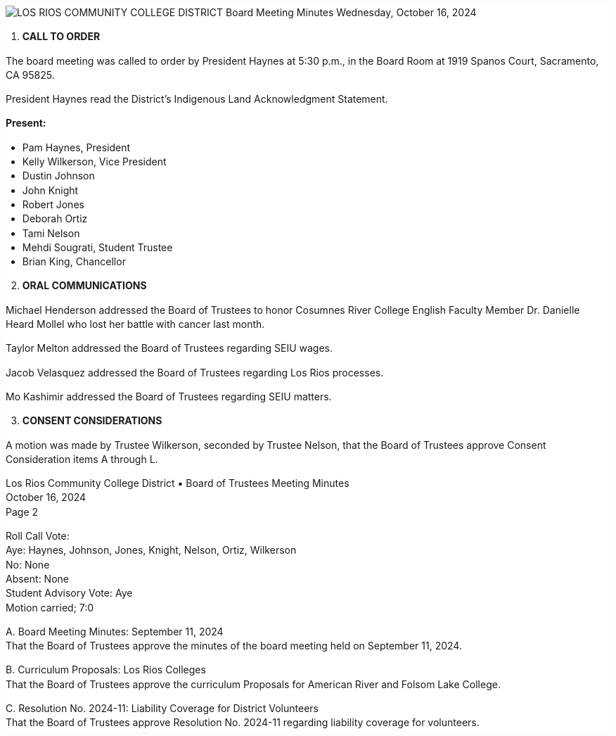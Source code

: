 ![LOS RIOS COMMUNITY COLLEGE DISTRICT Board Meeting Minutes Wednesday, October 16, 2024](https://via.placeholder.com/993x768.png?text=LOS+RIOS+COMMUNITY+COLLEGE+DISTRICT+Board+Meeting+Minutes+Wednesday,+October+16,+2024)

1. **CALL TO ORDER**

The board meeting was called to order by President Haynes at 5:30 p.m., in the Board Room at 1919 Spanos Court, Sacramento, CA 95825.

President Haynes read the District’s Indigenous Land Acknowledgment Statement.

**Present:**
- Pam Haynes, President
- Kelly Wilkerson, Vice President
- Dustin Johnson
- John Knight
- Robert Jones
- Deborah Ortiz
- Tami Nelson
- Mehdi Sougrati, Student Trustee
- Brian King, Chancellor

2. **ORAL COMMUNICATIONS**

Michael Henderson addressed the Board of Trustees to honor Cosumnes River College English Faculty Member Dr. Danielle Heard Mollel who lost her battle with cancer last month.

Taylor Melton addressed the Board of Trustees regarding SEIU wages.

Jacob Velasquez addressed the Board of Trustees regarding Los Rios processes.

Mo Kashimir addressed the Board of Trustees regarding SEIU matters.

3. **CONSENT CONSIDERATIONS**

A motion was made by Trustee Wilkerson, seconded by Trustee Nelson, that the Board of Trustees approve Consent Consideration items A through L.

Los Rios Community College District ▪ Board of Trustees Meeting Minutes  
October 16, 2024  
Page 2  

Roll Call Vote:  
Aye: Haynes, Johnson, Jones, Knight, Nelson, Ortiz, Wilkerson  
No: None  
Absent: None  
Student Advisory Vote: Aye  
Motion carried; 7:0  

A. Board Meeting Minutes: September 11, 2024  
That the Board of Trustees approve the minutes of the board meeting held on September 11, 2024.  

B. Curriculum Proposals: Los Rios Colleges  
That the Board of Trustees approve the curriculum Proposals for American River and Folsom Lake College.  

C. Resolution No. 2024-11: Liability Coverage for District Volunteers  
That the Board of Trustees approve Resolution No. 2024-11 regarding liability coverage for volunteers.  
